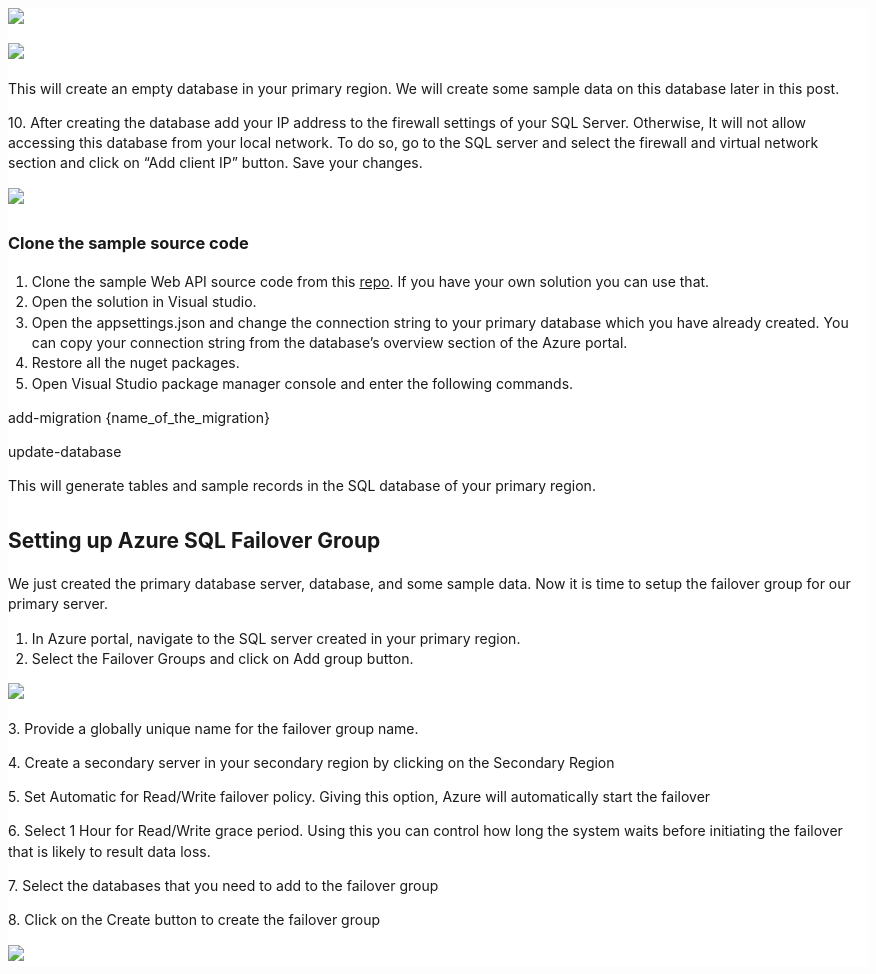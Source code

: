 ![](https://miro.medium.com/max/624/1*3ygvskk0AFJsgDTWOskL_g.jpeg)

![](https://miro.medium.com/max/1400/1*hqytRlPdVaDcZWTDlPiuFQ.jpeg)

This will create an empty database in your primary region. We will create some sample data on this database later in this post.

10\. After creating the database add your IP address to the firewall settings of your SQL Server. Otherwise, It will not allow accessing this database from your local network. To do so, go to the SQL server and select the firewall and virtual network section and click on “Add client IP” button. Save your changes.

![](https://miro.medium.com/max/1400/1*2Z_gWXRjuLo2zX0L-_8crQ.jpeg)

### **Clone the sample source code**

1.  Clone the sample Web API source code from this [repo](https://github.com/ajithramawickrama/simplecruddotnetcore.git). If you have your own solution you can use that.
2.  Open the solution in Visual studio.
3.  Open the appsettings.json and change the connection string to your primary database which you have already created. You can copy your connection string from the database’s overview section of the Azure portal.
4.  Restore all the nuget packages.
5.  Open Visual Studio package manager console and enter the following commands.

add-migration {name\_of\_the\_migration}

update-database

This will generate tables and sample records in the SQL database of your primary region.

## **Setting up Azure SQL Failover Group**

We just created the primary database server, database, and some sample data. Now it is time to setup the failover group for our primary server.

1.  In Azure portal, navigate to the SQL server created in your primary region.
2.  Select the Failover Groups and click on Add group button.

![](https://miro.medium.com/max/1400/1*TnjATaGAJANUCHP1d11otw.jpeg)

3\. Provide a globally unique name for the failover group name.

4\. Create a secondary server in your secondary region by clicking on the Secondary Region

5\. Set Automatic for Read/Write failover policy. Giving this option, Azure will automatically start the failover

6\. Select 1 Hour for Read/Write grace period. Using this you can control how long the system waits before initiating the failover that is likely to result data loss.

7\. Select the databases that you need to add to the failover group

8\. Click on the Create button to create the failover group

![](https://miro.medium.com/max/1400/1*LVsrAZ7mPbVp8DhuSFMtYQ.jpeg)
